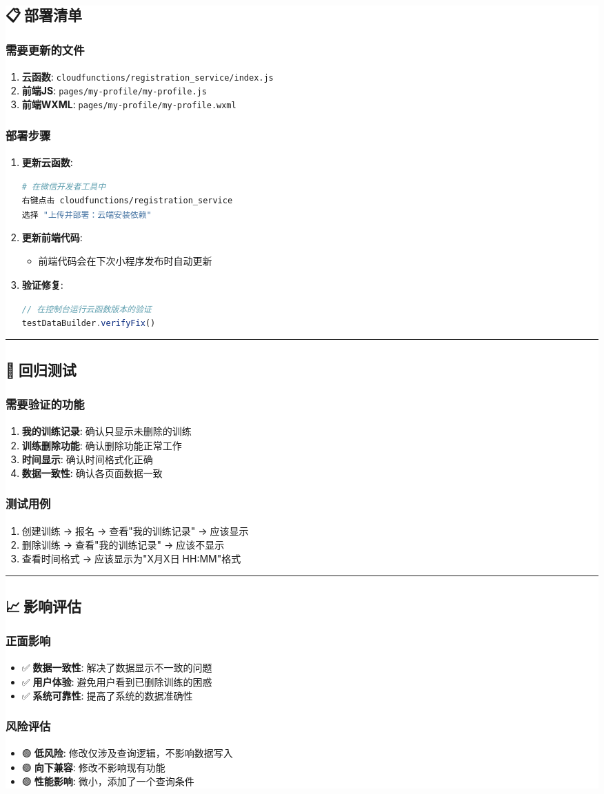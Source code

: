 
## 📋 部署清单

### 需要更新的文件
1. **云函数**: `cloudfunctions/registration_service/index.js`
2. **前端JS**: `pages/my-profile/my-profile.js`
3. **前端WXML**: `pages/my-profile/my-profile.wxml`

### 部署步骤
1. **更新云函数**:
   ```bash
   # 在微信开发者工具中
   右键点击 cloudfunctions/registration_service
   选择 "上传并部署：云端安装依赖"
   ```

2. **更新前端代码**:
   - 前端代码会在下次小程序发布时自动更新

3. **验证修复**:
   ```javascript
   // 在控制台运行云函数版本的验证
   testDataBuilder.verifyFix()
   ```

---

## 🔄 回归测试

### 需要验证的功能
1. **我的训练记录**: 确认只显示未删除的训练
2. **训练删除功能**: 确认删除功能正常工作
3. **时间显示**: 确认时间格式化正确
4. **数据一致性**: 确认各页面数据一致

### 测试用例
1. 创建训练 → 报名 → 查看"我的训练记录" → 应该显示
2. 删除训练 → 查看"我的训练记录" → 应该不显示
3. 查看时间格式 → 应该显示为"X月X日 HH:MM"格式

---

## 📈 影响评估

### 正面影响
- ✅ **数据一致性**: 解决了数据显示不一致的问题
- ✅ **用户体验**: 避免用户看到已删除训练的困惑
- ✅ **系统可靠性**: 提高了系统的数据准确性

### 风险评估
- 🟢 **低风险**: 修改仅涉及查询逻辑，不影响数据写入
- 🟢 **向下兼容**: 修改不影响现有功能
- 🟢 **性能影响**: 微小，添加了一个查询条件
